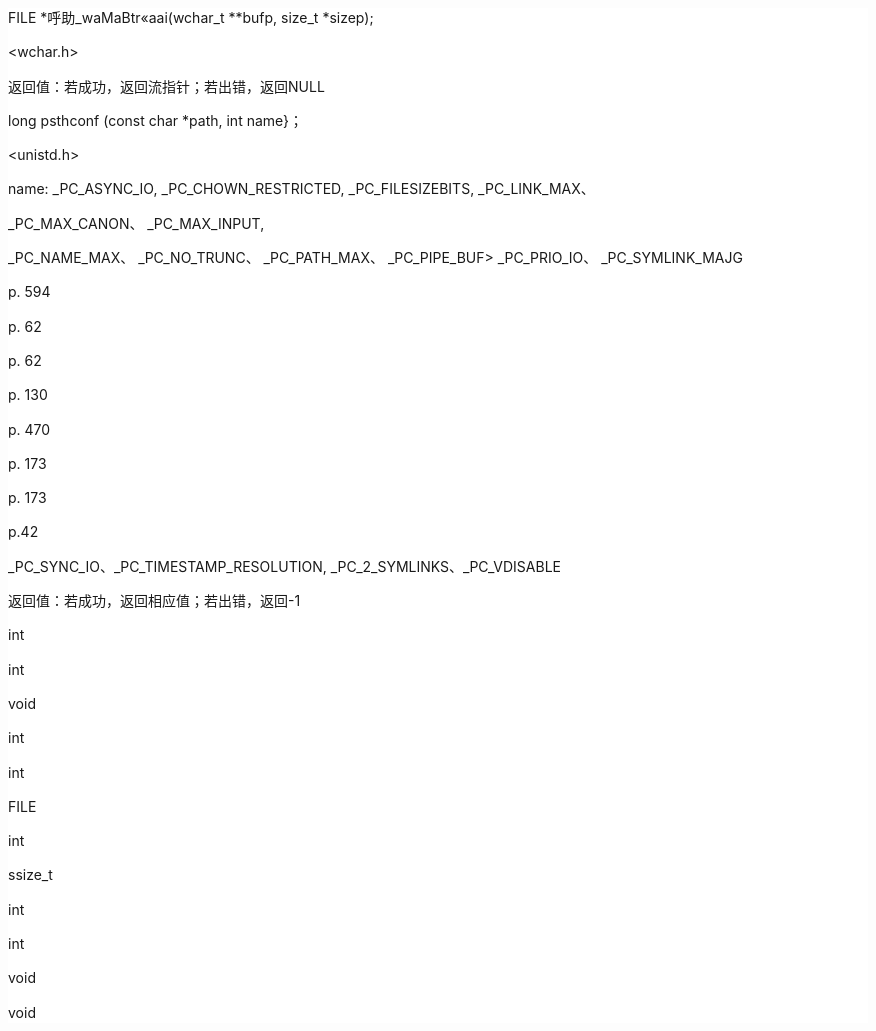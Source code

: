 FILE    *呼助_waMaBtr«aai(wchar_t **bufp, size_t *sizep);

<wchar.h>

返回值：若成功，返回流指针；若出错，返回NULL

long    psthconf (const char *path, int name}；

<unistd.h>

name: _PC_ASYNC_IO, _PC_CHOWN_RESTRICTED, _PC_FILESIZEBITS, _PC_LINK_MAX、

_PC_MAX_CANON、 _PC_MAX_INPUT,

_PC_NAME_MAX、 _PC_NO_TRUNC、 _PC_PATH_MAX、 _PC_PIPE_BUF> _PC_PRIO_IO、 _PC_SYMLINK_MAJG

p. 594

p. 62



p. 62



p. 130

p. 470

p. 173

p. 173

p.42



_PC_SYNC_IO、_PC_TIMESTAMP_RESOLUTION, _PC_2_SYMLINKS、_PC_VDISABLE

返回值：若成功，返回相应值；若出错，返回-1



int

int

void

int

int

FILE

int

ssize_t

int

int

void

void
